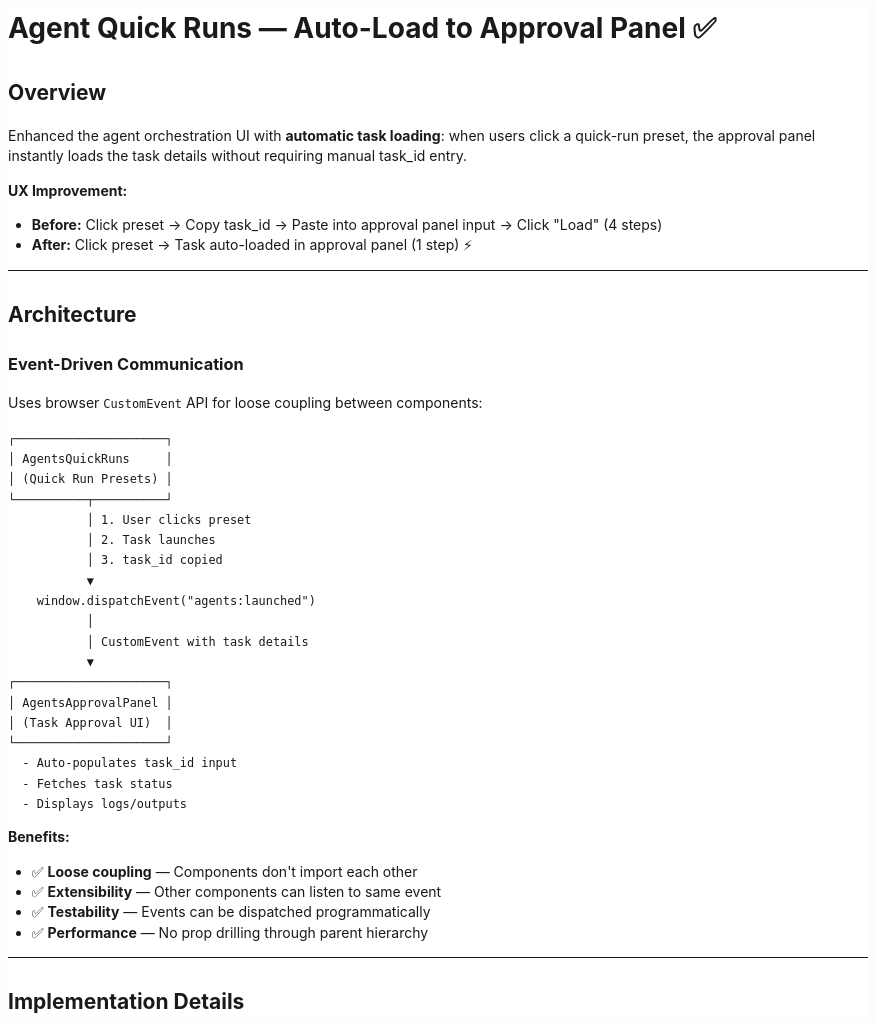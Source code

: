 # Agent Quick Runs — Auto-Load to Approval Panel ✅

## Overview
Enhanced the agent orchestration UI with **automatic task loading**: when users click a quick-run preset, the approval panel instantly loads the task details without requiring manual task_id entry.

**UX Improvement:**
- **Before:** Click preset → Copy task_id → Paste into approval panel input → Click "Load" (4 steps)
- **After:** Click preset → Task auto-loaded in approval panel (1 step) ⚡

---

## Architecture

### Event-Driven Communication
Uses browser `CustomEvent` API for loose coupling between components:

```
┌─────────────────────┐
│ AgentsQuickRuns     │
│ (Quick Run Presets) │
└──────────┬──────────┘
           │ 1. User clicks preset
           │ 2. Task launches
           │ 3. task_id copied
           ▼
    window.dispatchEvent("agents:launched")
           │
           │ CustomEvent with task details
           ▼
┌─────────────────────┐
│ AgentsApprovalPanel │
│ (Task Approval UI)  │
└─────────────────────┘
  - Auto-populates task_id input
  - Fetches task status
  - Displays logs/outputs
```

**Benefits:**
- ✅ **Loose coupling** — Components don't import each other
- ✅ **Extensibility** — Other components can listen to same event
- ✅ **Testability** — Events can be dispatched programmatically
- ✅ **Performance** — No prop drilling through parent hierarchy

---

## Implementation Details

